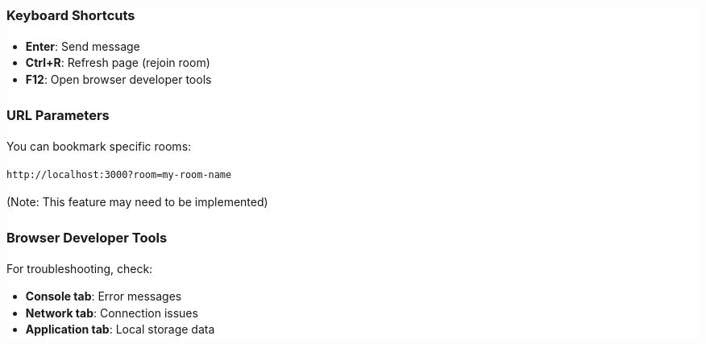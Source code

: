 ### Keyboard Shortcuts
- **Enter**: Send message
- **Ctrl+R**: Refresh page (rejoin room)
- **F12**: Open browser developer tools

### URL Parameters
You can bookmark specific rooms:
```
http://localhost:3000?room=my-room-name
```
(Note: This feature may need to be implemented)

### Browser Developer Tools
For troubleshooting, check:
- **Console tab**: Error messages
- **Network tab**: Connection issues
- **Application tab**: Local storage data
